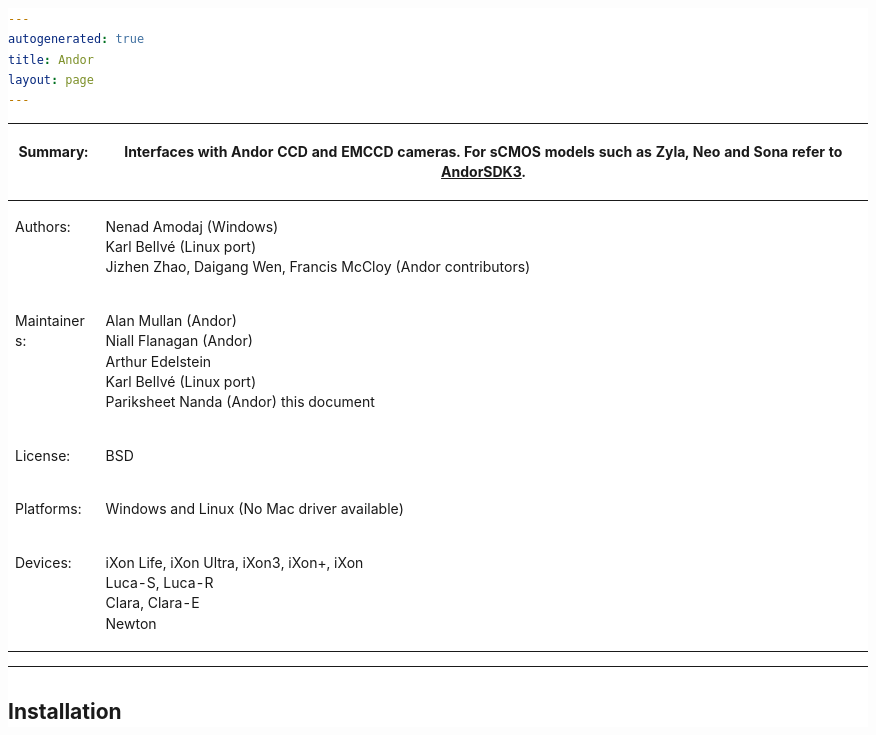 ```yaml
---
autogenerated: true
title: Andor
layout: page
---
```


<table>
<thead>
<tr class="header">
<th><p>Summary:</p></th>
<th><p>Interfaces with Andor CCD and EMCCD cameras. For sCMOS models such as Zyla, Neo and Sona refer to <a href="AndorSDK3" title="wikilink">AndorSDK3</a>.</p></th>
</tr>
</thead>
<tbody>
<tr class="odd">
<td><p>Authors:</p></td>
<td><p>Nenad Amodaj (Windows)<br />
Karl Bellvé (Linux port)<br />
Jizhen Zhao, Daigang Wen, Francis McCloy (Andor contributors)</p></td>
</tr>
<tr class="even">
<td><p>Maintainers:</p></td>
<td><p>Alan Mullan (Andor)<br />
Niall Flanagan (Andor)<br />
Arthur Edelstein<br />
Karl Bellvé (Linux port)<br />
Pariksheet Nanda (Andor) this document</p></td>
</tr>
<tr class="odd">
<td><p>License:</p></td>
<td><p>BSD</p></td>
</tr>
<tr class="even">
<td><p>Platforms:</p></td>
<td><p>Windows and Linux (No Mac driver available)</p></td>
</tr>
<tr class="odd">
<td><p>Devices:</p></td>
<td><p>iXon Life, iXon Ultra, iXon3, iXon+, iXon<br />
Luca-S, Luca-R<br />
Clara, Clara-E<br />
Newton</p></td>
</tr>
</tbody>
</table>

------------------------------------------------------------------------

## Installation
